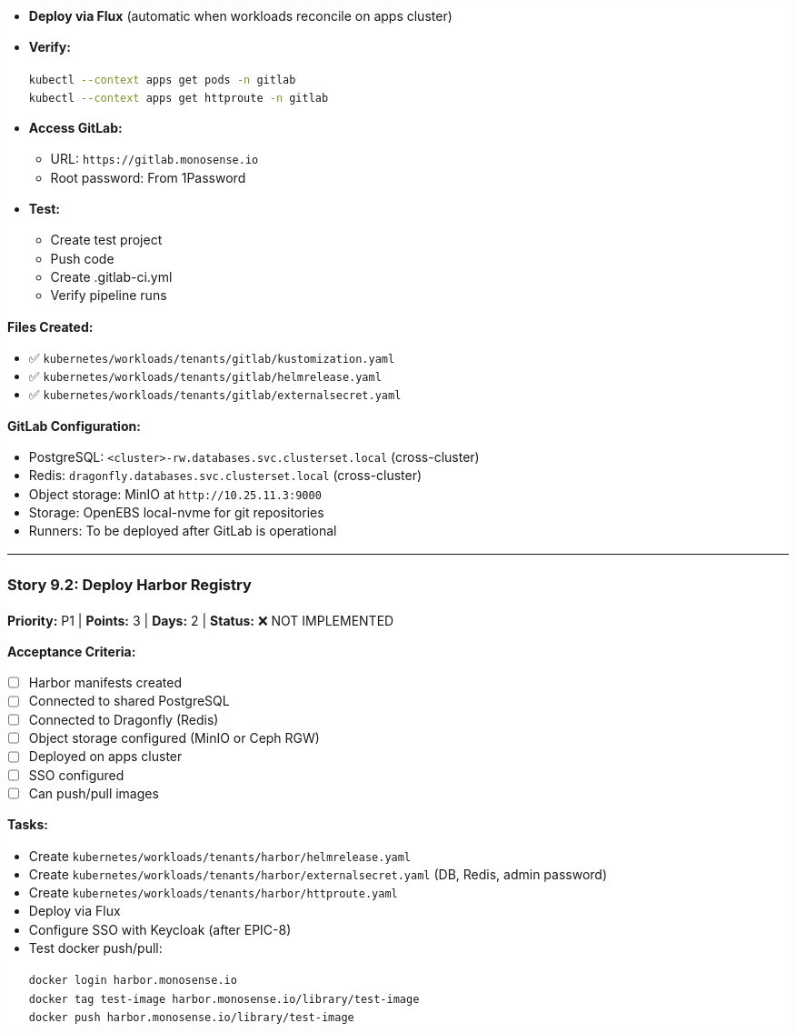 - **Deploy via Flux** (automatic when workloads reconcile on apps cluster)

- **Verify:**
  ```bash
  kubectl --context apps get pods -n gitlab
  kubectl --context apps get httproute -n gitlab
  ```

- **Access GitLab:**
  - URL: `https://gitlab.monosense.io`
  - Root password: From 1Password

- **Test:**
  - Create test project
  - Push code
  - Create .gitlab-ci.yml
  - Verify pipeline runs

**Files Created:**
- ✅ `kubernetes/workloads/tenants/gitlab/kustomization.yaml`
- ✅ `kubernetes/workloads/tenants/gitlab/helmrelease.yaml`
- ✅ `kubernetes/workloads/tenants/gitlab/externalsecret.yaml`

**GitLab Configuration:**
- PostgreSQL: `<cluster>-rw.databases.svc.clusterset.local` (cross-cluster)
- Redis: `dragonfly.databases.svc.clusterset.local` (cross-cluster)
- Object storage: MinIO at `http://10.25.11.3:9000`
- Storage: OpenEBS local-nvme for git repositories
- Runners: To be deployed after GitLab is operational

---

### Story 9.2: Deploy Harbor Registry
**Priority:** P1 | **Points:** 3 | **Days:** 2 | **Status:** ❌ NOT IMPLEMENTED

**Acceptance Criteria:**
- [ ] Harbor manifests created
- [ ] Connected to shared PostgreSQL
- [ ] Connected to Dragonfly (Redis)
- [ ] Object storage configured (MinIO or Ceph RGW)
- [ ] Deployed on apps cluster
- [ ] SSO configured
- [ ] Can push/pull images

**Tasks:**
- Create `kubernetes/workloads/tenants/harbor/helmrelease.yaml`
- Create `kubernetes/workloads/tenants/harbor/externalsecret.yaml` (DB, Redis, admin password)
- Create `kubernetes/workloads/tenants/harbor/httproute.yaml`
- Deploy via Flux
- Configure SSO with Keycloak (after EPIC-8)
- Test docker push/pull:
  ```bash
  docker login harbor.monosense.io
  docker tag test-image harbor.monosense.io/library/test-image
  docker push harbor.monosense.io/library/test-image
  ```
